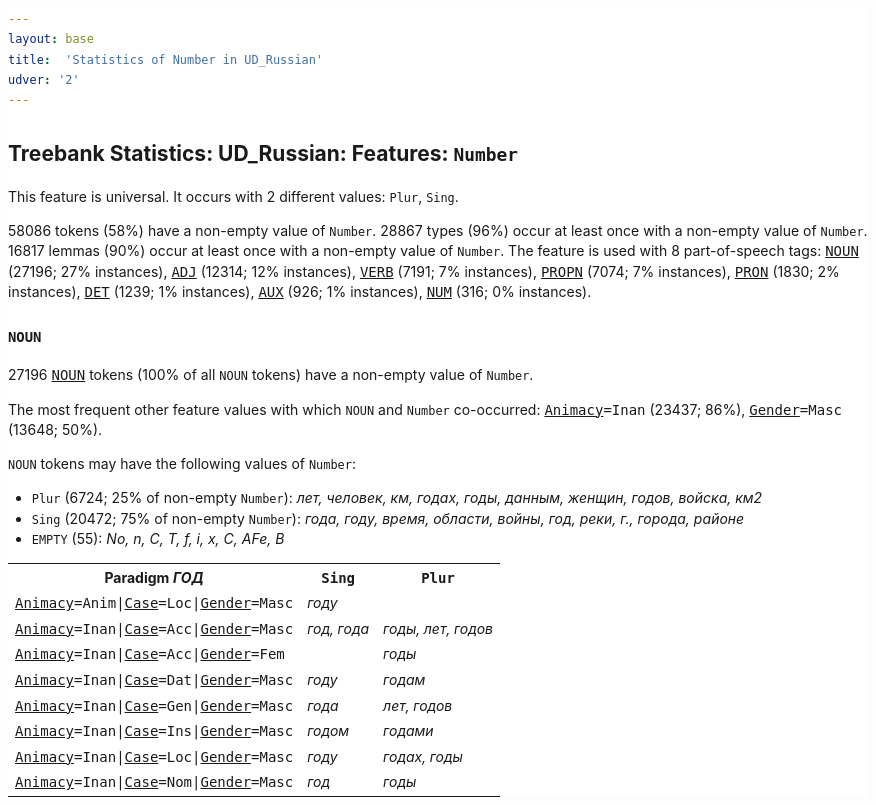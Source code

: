 ```yaml
---
layout: base
title:  'Statistics of Number in UD_Russian'
udver: '2'
---
```


## Treebank Statistics: UD_Russian: Features: `Number`

This feature is universal.
It occurs with 2 different values: `Plur`, `Sing`.

58086 tokens (58%) have a non-empty value of `Number`.
28867 types (96%) occur at least once with a non-empty value of `Number`.
16817 lemmas (90%) occur at least once with a non-empty value of `Number`.
The feature is used with 8 part-of-speech tags: <tt><a href="ru-pos-NOUN.html">NOUN</a></tt> (27196; 27% instances), <tt><a href="ru-pos-ADJ.html">ADJ</a></tt> (12314; 12% instances), <tt><a href="ru-pos-VERB.html">VERB</a></tt> (7191; 7% instances), <tt><a href="ru-pos-PROPN.html">PROPN</a></tt> (7074; 7% instances), <tt><a href="ru-pos-PRON.html">PRON</a></tt> (1830; 2% instances), <tt><a href="ru-pos-DET.html">DET</a></tt> (1239; 1% instances), <tt><a href="ru-pos-AUX.html">AUX</a></tt> (926; 1% instances), <tt><a href="ru-pos-NUM.html">NUM</a></tt> (316; 0% instances).

### `NOUN`

27196 <tt><a href="ru-pos-NOUN.html">NOUN</a></tt> tokens (100% of all `NOUN` tokens) have a non-empty value of `Number`.

The most frequent other feature values with which `NOUN` and `Number` co-occurred: <tt><a href="ru-feat-Animacy.html">Animacy</a></tt><tt>=Inan</tt> (23437; 86%), <tt><a href="ru-feat-Gender.html">Gender</a></tt><tt>=Masc</tt> (13648; 50%).

`NOUN` tokens may have the following values of `Number`:

* `Plur` (6724; 25% of non-empty `Number`): <em>лет, человек, км, годах, годы, данным, женщин, годов, войска, км2</em>
* `Sing` (20472; 75% of non-empty `Number`): <em>года, году, время, области, войны, год, реки, г., города, районе</em>
* `EMPTY` (55): <em>No, n, C, T, f, i, x, С, AFe, B</em>

<table>
  <tr><th>Paradigm <i>ГОД</i></th><th><tt>Sing</tt></th><th><tt>Plur</tt></th></tr>
  <tr><td><tt><tt><a href="ru-feat-Animacy.html">Animacy</a></tt><tt>=Anim</tt>|<tt><a href="ru-feat-Case.html">Case</a></tt><tt>=Loc</tt>|<tt><a href="ru-feat-Gender.html">Gender</a></tt><tt>=Masc</tt></tt></td><td><em>году</em></td><td></td></tr>
  <tr><td><tt><tt><a href="ru-feat-Animacy.html">Animacy</a></tt><tt>=Inan</tt>|<tt><a href="ru-feat-Case.html">Case</a></tt><tt>=Acc</tt>|<tt><a href="ru-feat-Gender.html">Gender</a></tt><tt>=Masc</tt></tt></td><td><em>год, года</em></td><td><em>годы, лет, годов</em></td></tr>
  <tr><td><tt><tt><a href="ru-feat-Animacy.html">Animacy</a></tt><tt>=Inan</tt>|<tt><a href="ru-feat-Case.html">Case</a></tt><tt>=Acc</tt>|<tt><a href="ru-feat-Gender.html">Gender</a></tt><tt>=Fem</tt></tt></td><td></td><td><em>годы</em></td></tr>
  <tr><td><tt><tt><a href="ru-feat-Animacy.html">Animacy</a></tt><tt>=Inan</tt>|<tt><a href="ru-feat-Case.html">Case</a></tt><tt>=Dat</tt>|<tt><a href="ru-feat-Gender.html">Gender</a></tt><tt>=Masc</tt></tt></td><td><em>году</em></td><td><em>годам</em></td></tr>
  <tr><td><tt><tt><a href="ru-feat-Animacy.html">Animacy</a></tt><tt>=Inan</tt>|<tt><a href="ru-feat-Case.html">Case</a></tt><tt>=Gen</tt>|<tt><a href="ru-feat-Gender.html">Gender</a></tt><tt>=Masc</tt></tt></td><td><em>года</em></td><td><em>лет, годов</em></td></tr>
  <tr><td><tt><tt><a href="ru-feat-Animacy.html">Animacy</a></tt><tt>=Inan</tt>|<tt><a href="ru-feat-Case.html">Case</a></tt><tt>=Ins</tt>|<tt><a href="ru-feat-Gender.html">Gender</a></tt><tt>=Masc</tt></tt></td><td><em>годом</em></td><td><em>годами</em></td></tr>
  <tr><td><tt><tt><a href="ru-feat-Animacy.html">Animacy</a></tt><tt>=Inan</tt>|<tt><a href="ru-feat-Case.html">Case</a></tt><tt>=Loc</tt>|<tt><a href="ru-feat-Gender.html">Gender</a></tt><tt>=Masc</tt></tt></td><td><em>году</em></td><td><em>годах, годы</em></td></tr>
  <tr><td><tt><tt><a href="ru-feat-Animacy.html">Animacy</a></tt><tt>=Inan</tt>|<tt><a href="ru-feat-Case.html">Case</a></tt><tt>=Nom</tt>|<tt><a href="ru-feat-Gender.html">Gender</a></tt><tt>=Masc</tt></tt></td><td><em>год</em></td><td><em>годы</em></td></tr>